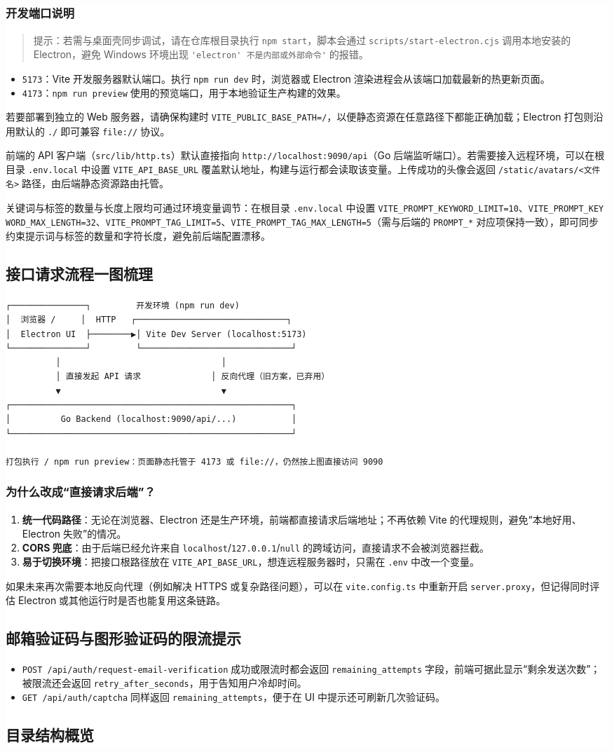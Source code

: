 ### 开发端口说明

> 提示：若需与桌面壳同步调试，请在仓库根目录执行 `npm start`，脚本会通过 `scripts/start-electron.cjs` 调用本地安装的 Electron，避免 Windows 环境出现 `'electron' 不是内部或外部命令'` 的报错。

- `5173`：Vite 开发服务器默认端口。执行 `npm run dev` 时，浏览器或 Electron 渲染进程会从该端口加载最新的热更新页面。
- `4173`：`npm run preview` 使用的预览端口，用于本地验证生产构建的效果。

若要部署到独立的 Web 服务器，请确保构建时 `VITE_PUBLIC_BASE_PATH=/`，以便静态资源在任意路径下都能正确加载；Electron 打包则沿用默认的 `./` 即可兼容 `file://` 协议。

前端的 API 客户端（`src/lib/http.ts`）默认直接指向 `http://localhost:9090/api`（Go 后端监听端口）。若需要接入远程环境，可以在根目录 `.env.local` 中设置 `VITE_API_BASE_URL` 覆盖默认地址，构建与运行都会读取该变量。上传成功的头像会返回 `/static/avatars/<文件名>` 路径，由后端静态资源路由托管。

关键词与标签的数量与长度上限均可通过环境变量调节：在根目录 `.env.local` 中设置 `VITE_PROMPT_KEYWORD_LIMIT=10`、`VITE_PROMPT_KEYWORD_MAX_LENGTH=32`、`VITE_PROMPT_TAG_LIMIT=5`、`VITE_PROMPT_TAG_MAX_LENGTH=5`（需与后端的 `PROMPT_*` 对应项保持一致），即可同步约束提示词与标签的数量和字符长度，避免前后端配置漂移。

## 接口请求流程一图梳理

```text
┌───────────────┐         开发环境 (npm run dev)
│  浏览器 /     │  HTTP   ┌──────────────────────────────┐
│  Electron UI  ├────────▶│ Vite Dev Server (localhost:5173)
└───────────────┘         └──────────────────────────────┘
          │                                │
          │ 直接发起 API 请求              │ 反向代理（旧方案，已弃用）
          ▼                                ▼
┌────────────────────────────────────────────────────────┐
│          Go Backend (localhost:9090/api/...)           │
└────────────────────────────────────────────────────────┘

打包执行 / npm run preview：页面静态托管于 4173 或 file://，仍然按上图直接访问 9090
```

### 为什么改成“直接请求后端”？

1. **统一代码路径**：无论在浏览器、Electron 还是生产环境，前端都直接请求后端地址；不再依赖 Vite 的代理规则，避免“本地好用、Electron 失败”的情况。
2. **CORS 兜底**：由于后端已经允许来自 `localhost`/`127.0.0.1`/`null` 的跨域访问，直接请求不会被浏览器拦截。
3. **易于切换环境**：把接口根路径放在 `VITE_API_BASE_URL`，想连远程服务器时，只需在 `.env` 中改一个变量。

如果未来再次需要本地反向代理（例如解决 HTTPS 或复杂路径问题），可以在 `vite.config.ts` 中重新开启 `server.proxy`，但记得同时评估 Electron 或其他运行时是否也能复用这条链路。

## 邮箱验证码与图形验证码的限流提示

- `POST /api/auth/request-email-verification` 成功或限流时都会返回 `remaining_attempts` 字段，前端可据此显示“剩余发送次数”；被限流还会返回 `retry_after_seconds`，用于告知用户冷却时间。
- `GET /api/auth/captcha` 同样返回 `remaining_attempts`，便于在 UI 中提示还可刷新几次验证码。

## 目录结构概览
